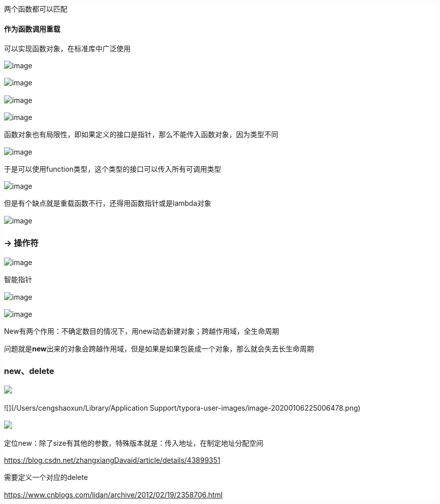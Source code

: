 两个函数都可以匹配



#### 作为函数调用重载

可以实现函数对象，在标准库中广泛使用

![image](https://s2.ax1x.com/2019/12/09/Q00B5V.png)

![image](https://s2.ax1x.com/2019/12/09/Q00fV1.png)

![image](https://s2.ax1x.com/2019/12/09/Q00456.png)

![image](https://s2.ax1x.com/2019/12/09/Q00bKH.png)

函数对象也有局限性，即如果定义的接口是指针，那么不能传入函数对象，因为类型不同

![image](https://s2.ax1x.com/2019/12/09/Q00XVI.png)

于是可以使用function类型，这个类型的接口可以传入所有可调用类型

![image](https://s2.ax1x.com/2019/12/09/Q0BpRS.png)

但是有个缺点就是重载函数不行，还得用函数指针或是lambda对象

![image](https://s2.ax1x.com/2019/12/09/Q0BPMQ.png)

### -> 操作符

![image](https://s2.ax1x.com/2019/12/16/Q5CwB6.png)

智能指针

![image](https://s2.ax1x.com/2019/12/16/Q5C7CQ.png)

![image](https://s2.ax1x.com/2019/12/16/Q5Cqvn.png)

New有两个作用：不确定数目的情况下，用new动态新建对象；跨越作用域，全生命周期

问题就是**new**出来的对象会跨越作用域，但是如果是如果包装成一个对象，那么就会失去长生命周期



### new、delete

![](https://s2.ax1x.com/2020/01/06/lyD4UI.png)

![](/Users/cengshaoxun/Library/Application Support/typora-user-images/image-20200106225006478.png)

![](https://s2.ax1x.com/2020/01/06/lyrURf.png)

定位new：除了size有其他的参数，特殊版本就是：传入地址，在制定地址分配空间

https://blog.csdn.net/zhangxiangDavaid/article/details/43899351

需要定义一个对应的delete

https://www.cnblogs.com/lidan/archive/2012/02/19/2358706.html




